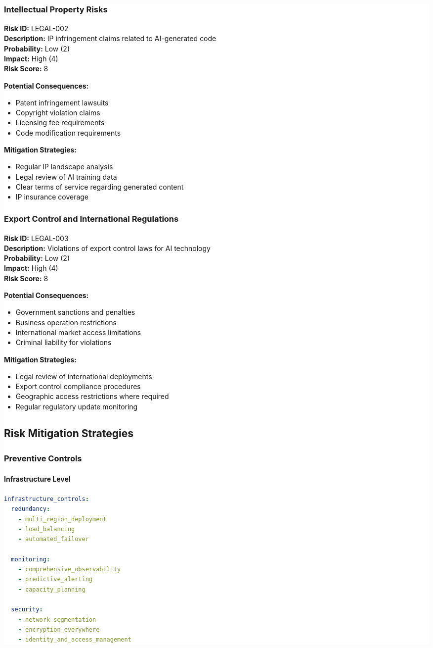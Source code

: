 ### Intellectual Property Risks

**Risk ID:** LEGAL-002  
**Description:** IP infringement claims related to AI-generated code  
**Probability:** Low (2)  
**Impact:** High (4)  
**Risk Score:** 8  

**Potential Consequences:**
- Patent infringement lawsuits
- Copyright violation claims
- Licensing fee requirements
- Code modification requirements

**Mitigation Strategies:**
- Regular IP landscape analysis
- Legal review of AI training data
- Clear terms of service regarding generated content
- IP insurance coverage

### Export Control and International Regulations

**Risk ID:** LEGAL-003  
**Description:** Violations of export control laws for AI technology  
**Probability:** Low (2)  
**Impact:** High (4)  
**Risk Score:** 8  

**Potential Consequences:**
- Government sanctions and penalties
- Business operation restrictions
- International market access limitations
- Criminal liability for violations

**Mitigation Strategies:**
- Legal review of international deployments
- Export control compliance procedures
- Geographic access restrictions where required
- Regular regulatory update monitoring

## Risk Mitigation Strategies

### Preventive Controls

#### Infrastructure Level

```yaml
infrastructure_controls:
  redundancy:
    - multi_region_deployment
    - load_balancing
    - automated_failover
    
  monitoring:
    - comprehensive_observability
    - predictive_alerting
    - capacity_planning
    
  security:
    - network_segmentation
    - encryption_everywhere
    - identity_and_access_management
```
